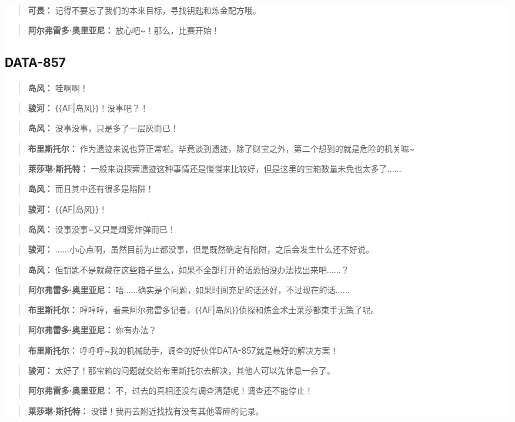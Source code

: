 > **可畏：**
> 记得不要忘了我们的本来目标，寻找钥匙和炼金配方哦。

> **阿尔弗雷多·奥里亚尼：**
> 放心吧~！那么，比赛开始！

## DATA-857

> **岛风：**
> 哇啊啊！

> **骏河：**
> {{AF|岛风}}！没事吧？！

> **岛风：**
> 没事没事，只是多了一层灰而已！

> **布里斯托尔：**
> 作为遗迹来说也算正常啦。毕竟谈到遗迹，除了财宝之外，第二个想到的就是危险的机关嘛~

> **莱莎琳·斯托特：**
> 一般来说探索遗迹这种事情还是慢慢来比较好，但是这里的宝箱数量未免也太多了……

> **岛风：**
> 而且其中还有很多是陷阱！

> **骏河：**
> {{AF|岛风}}！

> **岛风：**
> 没事没事~又只是烟雾炸弹而已！

> **骏河：**
> ……小心点啊，虽然目前为止都没事，但是既然确定有陷阱，之后会发生什么还不好说。

> **岛风：**
> 但钥匙不是就藏在这些箱子里么，如果不全部打开的话恐怕没办法找出来吧……？

> **阿尔弗雷多·奥里亚尼：**
> 唔……确实是个问题，如果时间充足的话还好，不过现在的话……

> **布里斯托尔：**
> 哼哼哼，看来阿尔弗雷多记者，{{AF|岛风}}侦探和炼金术士莱莎都束手无策了呢。

> **阿尔弗雷多·奥里亚尼：**
> 你有办法？

> **布里斯托尔：**
> 呼呼呼~我的机械助手，调查的好伙伴DATA-857就是最好的解决方案！

> **骏河：**
> 太好了！那宝箱的问题就交给布里斯托尔去解决，其他人可以先休息一会了。

> **阿尔弗雷多·奥里亚尼：**
> 不，过去的真相还没有调查清楚呢！调查还不能停止！

> **莱莎琳·斯托特：**
> 没错！我再去附近找找有没有其他零碎的记录。
